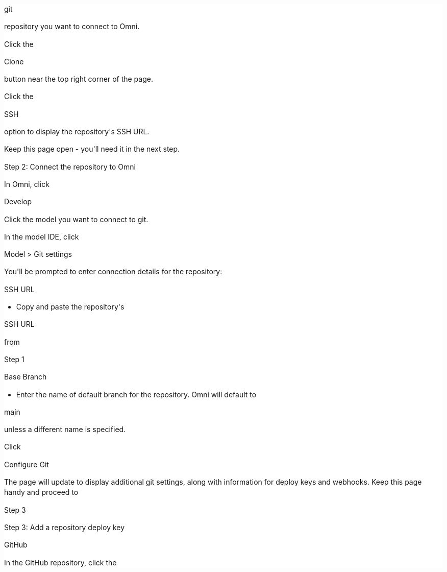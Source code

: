 git

repository you want to connect to Omni.

Click the

Clone

button near the top right corner of the page.

Click the

SSH

option to display the repository's SSH URL.

Keep this page open - you'll need it in the next step.

Step 2: Connect the repository to Omni

In Omni, click

Develop

Click the model you want to connect to git.

In the model IDE, click

Model > Git settings

You'll be prompted to enter connection details for the repository:

SSH URL

- Copy and paste the repository's

SSH URL

from

Step 1

Base Branch

- Enter the name of default branch for the repository. Omni will default to

main

unless a different name is specified.

Click

Configure Git

The page will update to display additional git settings, along with information for deploy keys and webhooks. Keep this page handy and proceed to

Step 3

Step 3: Add a repository deploy key

GitHub

In the GitHub repository, click the
